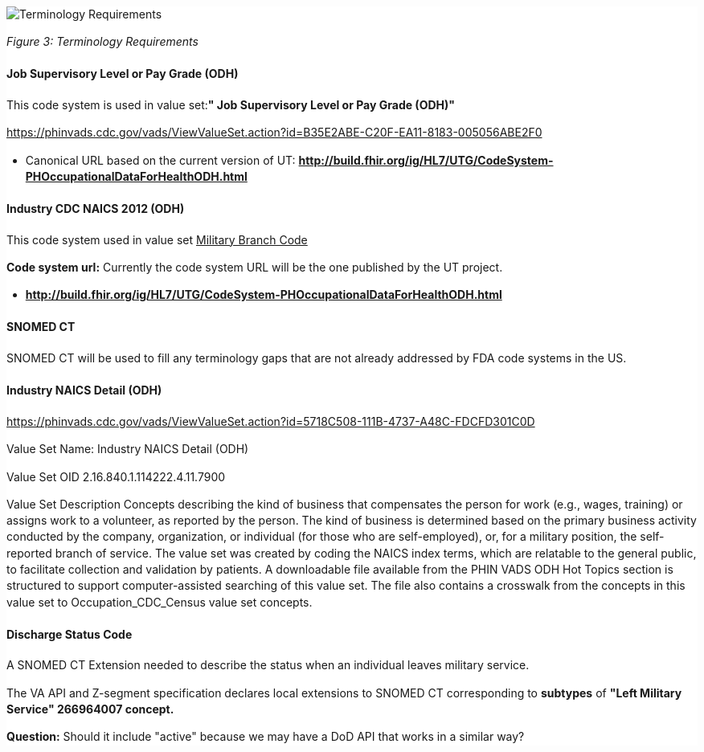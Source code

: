 <img src="Terminology Requirements.png" alt="Terminology Requirements" width="100%" />

*Figure 3: Terminology Requirements*

#### Job Supervisory Level or Pay Grade (ODH)

This code system is used in value set:**" Job Supervisory Level or Pay Grade
(ODH)"**

https://phinvads.cdc.gov/vads/ViewValueSet.action?id=B35E2ABE-C20F-EA11-8183-005056ABE2F0

-   Canonical URL based on the current version of UT:
    **http://build.fhir.org/ig/HL7/UTG/CodeSystem-PHOccupationalDataForHealthODH.html**

#### Industry CDC NAICS 2012 (ODH)

This code system used in value set [Military Branch Code](#military-branch-code)

**Code system url:** Currently the code system URL will be the one published by
the UT project.

-   **http://build.fhir.org/ig/HL7/UTG/CodeSystem-PHOccupationalDataForHealthODH.html**

#### SNOMED CT

SNOMED CT will be used to fill any terminology gaps that are not already
addressed by FDA code systems in the US.
 
#### Industry NAICS Detail (ODH)

https://phinvads.cdc.gov/vads/ViewValueSet.action?id=5718C508-111B-4737-A48C-FDCFD301C0D

Value Set Name: Industry NAICS Detail (ODH)

Value Set OID 2.16.840.1.114222.4.11.7900

Value Set Description Concepts describing the kind of business that compensates
the person for work (e.g., wages, training) or assigns work to a volunteer, as
reported by the person. The kind of business is determined based on the primary
business activity conducted by the company, organization, or individual (for
those who are self-employed), or, for a military position, the self-reported
branch of service. The value set was created by coding the NAICS index terms,
which are relatable to the general public, to facilitate collection and
validation by patients. A downloadable file available from the PHIN VADS ODH Hot
Topics section is structured to support computer-assisted searching of this
value set. The file also contains a crosswalk from the concepts in this value
set to Occupation_CDC_Census value set concepts.

#### Discharge Status Code

A SNOMED CT Extension needed to describe the status when an individual leaves
military service.

The VA API and Z-segment specification declares local extensions to SNOMED CT
corresponding to **subtypes** of **"Left Military Service" 266964007 concept.**

**Question:** Should it include "active" because we may have a DoD API that
works in a similar way?

